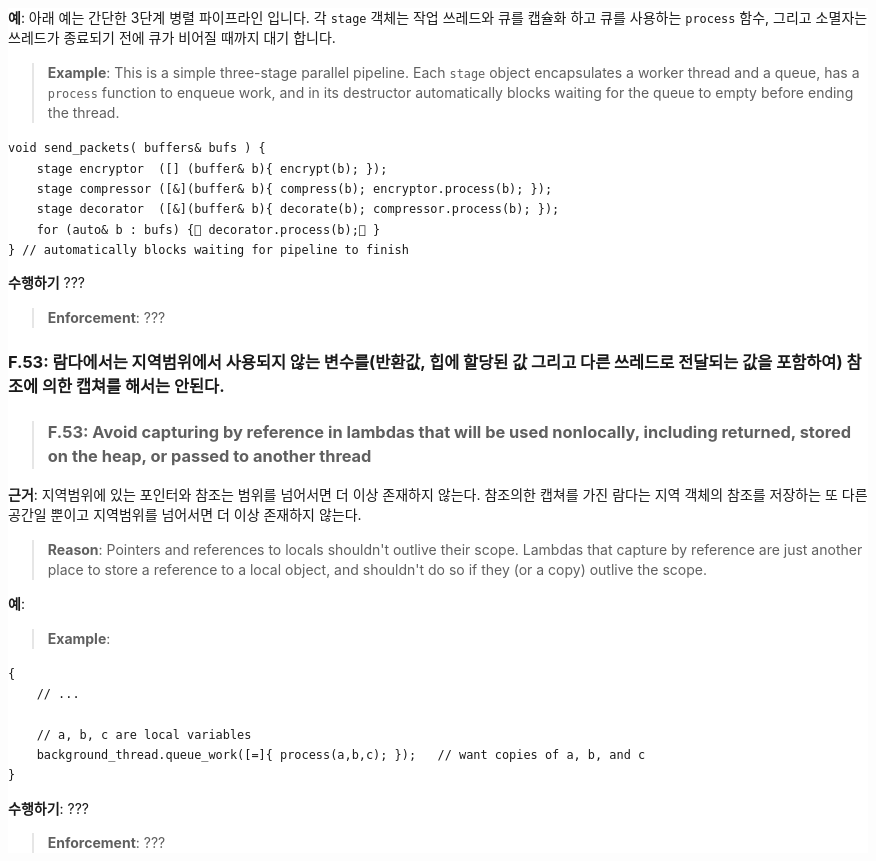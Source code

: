 **예**: 아래 예는 간단한 3단계 병렬 파이프라인 입니다. 각 `stage` 객체는 작업 쓰레드와 큐를 캡슐화 하고 큐를 사용하는  `process` 함수, 그리고 소멸자는 쓰레드가 종료되기 전에 큐가 비어질 때까지 대기 합니다.  
>**Example**: This is a simple three-stage parallel pipeline. Each `stage` object encapsulates a worker thread and a queue, has a `process` function to enqueue work, and in its destructor automatically blocks waiting for the queue to empty before ending the thread.

	void send_packets( buffers& bufs ) {
	    stage encryptor  ([] (buffer& b){ encrypt(b); });
	    stage compressor ([&](buffer& b){ compress(b); encryptor.process(b); });
	    stage decorator  ([&](buffer& b){ decorate(b); compressor.process(b); });
	    for (auto& b : bufs) { decorator.process(b); }
	} // automatically blocks waiting for pipeline to finish

**수행하기** ???
>**Enforcement**: ???


<a name="Rf-value-capture"></a>
### F.53: 람다에서는 지역범위에서 사용되지 않는 변수를(반환값, 힙에 할당된 값 그리고 다른 쓰레드로 전달되는 값을 포함하여) 참조에 의한 캡쳐를 해서는 안된다. 
>### F.53: Avoid capturing by reference in lambdas that will be used nonlocally, including returned, stored on the heap, or passed to another thread

**근거**: 지역범위에 있는 포인터와 참조는 범위를 넘어서면 더 이상 존재하지 않는다.
참조의한 캡쳐를 가진 람다는 지역 객체의 참조를 저장하는 또 다른 공간일 뿐이고 지역범위를 넘어서면 더 이상 존재하지 않는다. 
>**Reason**: Pointers and references to locals shouldn't outlive their scope. Lambdas that capture by reference are just another place to store a reference to a local object, and shouldn't do so if they (or a copy) outlive the scope.

**예**:
>**Example**:

	{
		// ...
		
		// a, b, c are local variables
		background_thread.queue_work([=]{ process(a,b,c); });	// want copies of a, b, and c
	}

**수행하기**: ???
>**Enforcement**: ???

